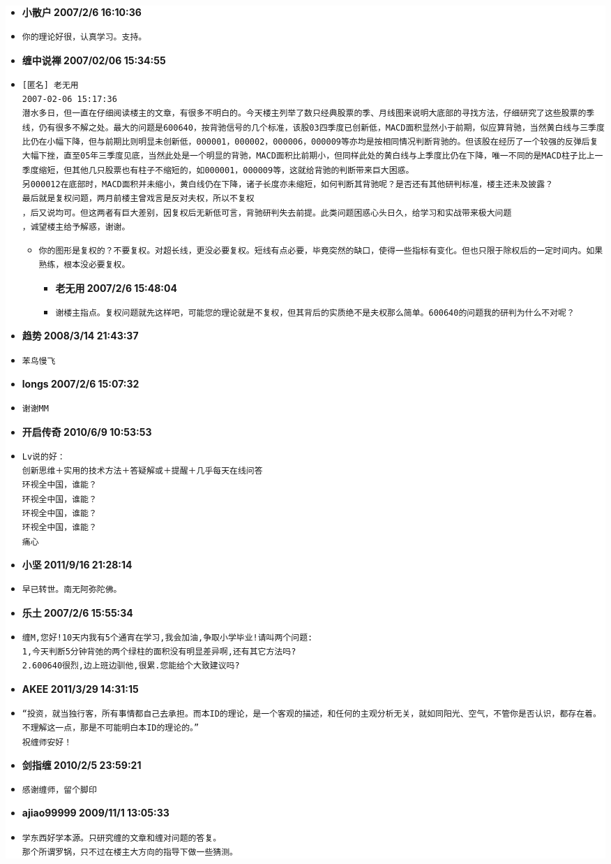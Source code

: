 - **小散户 2007/2/6 16:10:36**
- ```
  你的理论好很，认真学习。支持。
  ```
- **缠中说禅  2007/02/06 15:34:55**
- ```
  [匿名] 老无用 
  2007-02-06 15:17:36 
  潜水多日，但一直在仔细阅读楼主的文章，有很多不明白的。今天楼主列举了数只经典股票的季、月线图来说明大底部的寻找方法，仔细研究了这些股票的季线，仍有很多不解之处。最大的问题是600640，按背驰信号的几个标准，该股03四季度已创新低，MACD面积显然小于前期，似应算背驰，当然黄白线与三季度比仍在小幅下降，但与前期比则明显未创新低，000001，000002，000006，000009等亦均是按相同情况判断背驰的。但该股在经历了一个较强的反弹后复大幅下挫，直至05年三季度见底，当然此处是一个明显的背驰，MACD面积比前期小，但同样此处的黄白线与上季度比仍在下降，唯一不同的是MACD柱子比上一季度缩短，但其他几只股票也有柱子不缩短的，如000001，000009等，这就给背驰的判断带来巨大困惑。
  另000012在底部时，MACD面积并未缩小，黄白线仍在下降，诸子长度亦未缩短，如何判断其背驰呢？是否还有其他研判标准，楼主还未及披露？
  最后就是复权问题，两月前楼主曾戏言是反对夫权，所以不复权
  ，后又说均可。但这两者有巨大差别，因复权后无新低可言，背驰研判失去前提。此类问题困惑心头日久，给学习和实战带来极大问题
  ，诚望楼主给予解惑，谢谢。
  ```
   - ```
     你的图形是复权的？不要复权。对超长线，更没必要复权。短线有点必要，毕竟突然的缺口，使得一些指标有变化。但也只限于除权后的一定时间内。如果熟练，根本没必要复权。 
     ```
      - **老无用 2007/2/6 15:48:04**
      - ```
        谢楼主指点。复权问题就先这样吧，可能您的理论就是不复权，但其背后的实质绝不是夫权那么简单。600640的问题我的研判为什么不对呢？
        ```
- **趋势 2008/3/14 21:43:37**
- ```
  苯鸟慢飞
  ```
- **longs 2007/2/6 15:07:32**
- ```
  谢谢MM
  ```
- **开启传奇 2010/6/9 10:53:53**
- ```
  Lv说的好：
  创新思维＋实用的技术方法＋答疑解或＋提醒＋几乎每天在线问答
  环视全中国，谁能？
  环视全中国，谁能？
  环视全中国，谁能？
  环视全中国，谁能？
  痛心
  ```
- **小坚 2011/9/16 21:28:14**
- ```
  早已转世。南无阿弥陀佛。
  ```
- **乐土 2007/2/6 15:55:34**
- ```
  缠M,您好!10天内我有5个通宵在学习,我会加油,争取小学毕业!请叫两个问题:
  1,今天判断5分钟背弛的两个绿柱的面积没有明显差异啊,还有其它方法吗?
  2.600640很烈,边上班边驯他,很累.您能给个大致建议吗?
  ```
- **AKEE 2011/3/29 14:31:15**
- ```
  “投资，就当独行客，所有事情都自己去承担。而本ID的理论，是一个客观的描述，和任何的主观分析无关，就如同阳光、空气，不管你是否认识，都存在着。不理解这一点，那是不可能明白本ID的理论的。”
  祝缠师安好！
  ```
- **剑指缠 2010/2/5 23:59:21**
- ```
  感谢缠师，留个脚印
  ```
- **ajiao99999 2009/11/1 13:05:33**
- ```
  学东西好学本源。只研究缠的文章和缠对问题的答复。
  那个所谓罗锅，只不过在楼主大方向的指导下做一些猜测。
  ```
